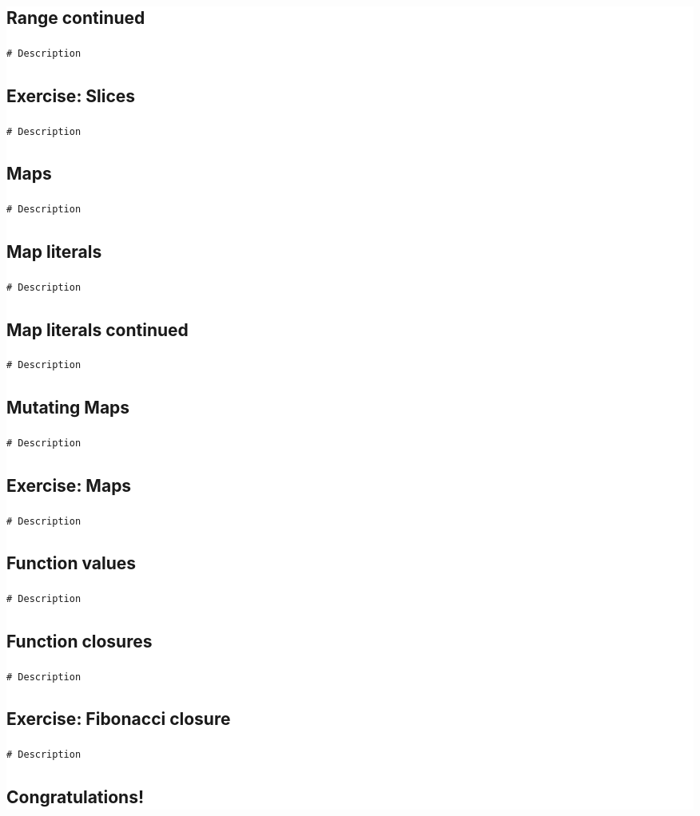 ##  Range continued
```
# Description
```
##  Exercise: Slices
```
# Description
```
##  Maps
```
# Description
```
##  Map literals
```
# Description
```
##  Map literals continued
```
# Description
```
##  Mutating Maps
```
# Description
```
##  Exercise: Maps
```
# Description
```
##  Function values
```
# Description
```
##  Function closures
```
# Description
```
##  Exercise: Fibonacci closure
```
# Description
```
##  Congratulations!
